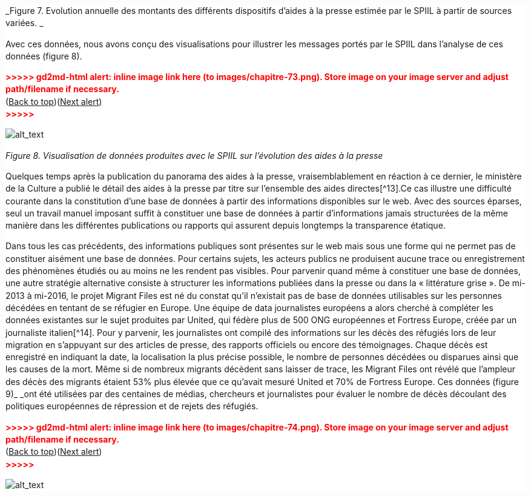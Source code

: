
_Figure 7. Evolution annuelle des montants des différents dispositifs d’aides à la presse estimée par le SPIIL à partir de sources variées. _

 

Avec ces données, nous avons conçu des visualisations pour illustrer les messages portés par le SPIIL dans l’analyse de ces données (figure 8).   



<p id="gdcalert4" ><span style="color: red; font-weight: bold">>>>>>  gd2md-html alert: inline image link here (to images/chapitre-73.png). Store image on your image server and adjust path/filename if necessary. </span><br>(<a href="#">Back to top</a>)(<a href="#gdcalert5">Next alert</a>)<br><span style="color: red; font-weight: bold">>>>>> </span></p>


![alt_text](images/chapitre-73.png "image_tooltip")


_Figure 8. Visualisation de données produites avec le SPIIL sur l’évolution des aides à la presse_

Quelques temps après la publication du panorama des aides à la presse, vraisemblablement en réaction à ce dernier, le ministère de la Culture a publié le détail des aides à la presse par titre sur l’ensemble des aides directes[^13].Ce cas illustre une difficulté courante dans la constitution d’une base de données à partir des informations disponibles sur le web. Avec des sources éparses, seul un travail manuel imposant suffit à constituer une base de données à partir d’informations jamais structurées de la même manière dans les différentes publications ou rapports qui assurent depuis longtemps la transparence étatique.

Dans tous les cas précédents, des informations publiques sont présentes sur le web mais sous une forme qui ne permet pas de constituer aisément une base de données. Pour certains sujets, les acteurs publics ne produisent aucune trace ou enregistrement des phénomènes étudiés ou au moins ne les rendent pas visibles. Pour parvenir quand même à constituer une base de données, une autre stratégie alternative consiste à structurer les informations publiées dans la presse ou dans la « littérature grise ». De mi-2013 à mi-2016, le projet Migrant Files est né du constat qu’il n’existait pas de base de données utilisables sur les personnes décédées en tentant de se réfugier en Europe. Une équipe de data journalistes européens a alors cherché à compléter les données existantes sur le sujet produites par United, qui fédère plus de 500 ONG européennes et Fortress Europe, créée par un journaliste italien[^14]. Pour y parvenir, les journalistes ont compilé des informations sur les décès des réfugiés lors de leur migration en s’appuyant sur des articles de presse, des rapports officiels ou encore des témoignages. Chaque décès est enregistré en indiquant la date, la localisation la plus précise possible, le nombre de personnes décédées ou disparues ainsi que les causes de la mort. Même si de nombreux migrants décèdent sans laisser de trace, les Migrant Files ont révélé que l’ampleur des décès des migrants étaient 53% plus élevée que ce qu’avait mesuré United et 70% de Fortress Europe. Ces données (figure 9)_ _ont été utilisées par des centaines de médias, chercheurs et journalistes pour évaluer le nombre de décès découlant des politiques européennes de répression et de rejets des réfugiés. 

<p id="gdcalert5" ><span style="color: red; font-weight: bold">>>>>>  gd2md-html alert: inline image link here (to images/chapitre-74.png). Store image on your image server and adjust path/filename if necessary. </span><br>(<a href="#">Back to top</a>)(<a href="#gdcalert6">Next alert</a>)<br><span style="color: red; font-weight: bold">>>>>> </span></p>


![alt_text](images/chapitre-74.png "image_tooltip")

